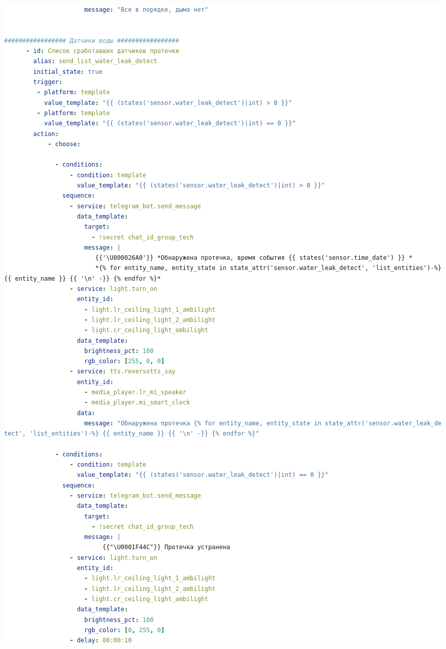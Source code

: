 ```yaml	
                      message: "Все в порядке, дыма нет"
   

################# Датчики воды #################
      - id: Список сработавших датчиков протечки
        alias: send_list_water_leak_detect
        initial_state: true
        trigger:
         - platform: template
           value_template: "{{ (states('sensor.water_leak_detect')|int) > 0 }}"
         - platform: template
           value_template: "{{ (states('sensor.water_leak_detect')|int) == 0 }}"
        action:
            - choose:

              - conditions:
                  - condition: template
                    value_template: "{{ (states('sensor.water_leak_detect')|int) > 0 }}"
                sequence:
                  - service: telegram_bot.send_message
                    data_template:
                      target:
                        - !secret chat_id_group_tech
                      message: |
                         {{'\U000026A0'}} *Обнаружена протечка, время события {{ states('sensor.time_date') }} * 
                         *{% for entity_name, entity_state in state_attr('sensor.water_leak_detect', 'list_entities')-%} {{ entity_name }} {{ '\n' -}} {% endfor %}*
                  - service: light.turn_on
                    entity_id: 
                      - light.lr_ceiling_light_1_ambilight
                      - light.lr_ceiling_light_2_ambilight
                      - light.cr_ceiling_light_ambilight
                    data_template:
                      brightness_pct: 100
                      rgb_color: [255, 0, 0]
                  - service: tts.reversotts_say
                    entity_id: 
                      - media_player.lr_mi_speaker
                      - media_player.mi_smart_clock
                    data:
                      message: "Обнаружена протечка {% for entity_name, entity_state in state_attr('sensor.water_leak_detect', 'list_entities')-%} {{ entity_name }} {{ '\n' -}} {% endfor %}"

              - conditions:
                  - condition: template
                    value_template: "{{ (states('sensor.water_leak_detect')|int) == 0 }}"
                sequence:
                  - service: telegram_bot.send_message
                    data_template:
                      target:
                        - !secret chat_id_group_tech
                      message: | 
                           {{"\U0001F44C"}} Протечка устранена
                  - service: light.turn_on
                    entity_id: 
                      - light.lr_ceiling_light_1_ambilight
                      - light.lr_ceiling_light_2_ambilight
                      - light.cr_ceiling_light_ambilight
                    data_template:
                      brightness_pct: 100
                      rgb_color: [0, 255, 0]
                  - delay: 00:00:10
```